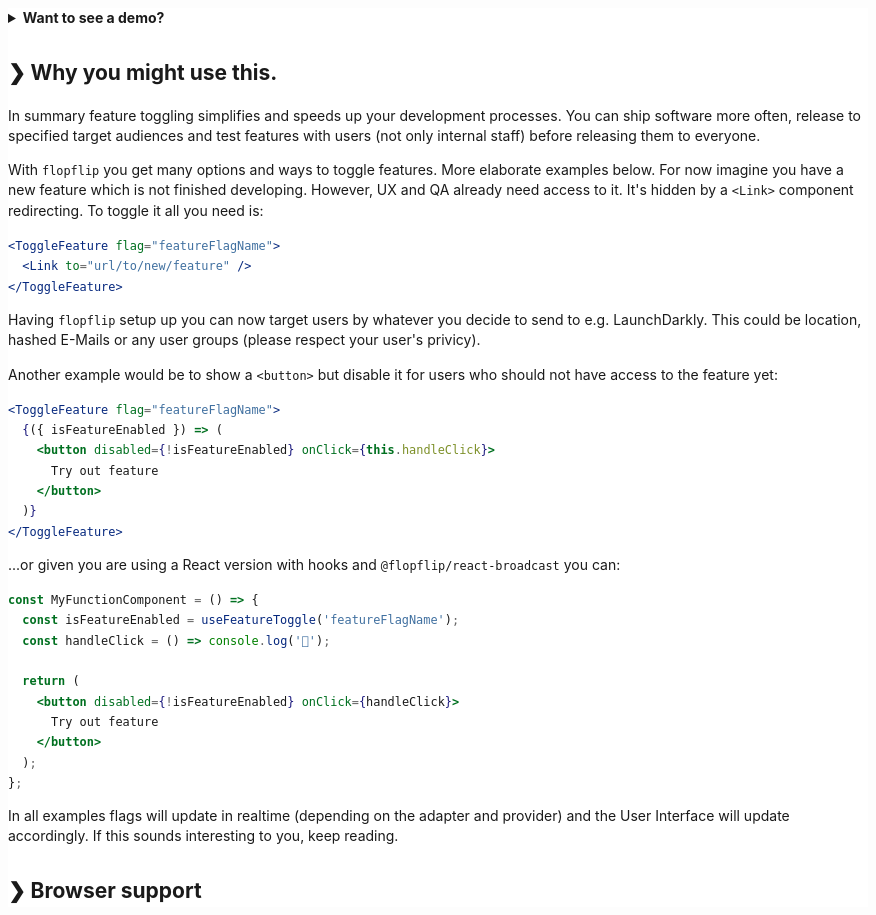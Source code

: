 <details><summary><b>Want to see a demo?</b></summary></details>

## ❯ Why you might use this.

In summary feature toggling simplifies and speeds up your development processes. You can ship software more often, release to specified target audiences and test features with users (not only internal staff) before releasing them to everyone.

With `flopflip` you get many options and ways to toggle features. More elaborate examples below. For now imagine you have a new feature which is not finished developing. However, UX and QA already need access to it. It's hidden by a `<Link>` component redirecting. To toggle it all you need is:

```jsx
<ToggleFeature flag="featureFlagName">
  <Link to="url/to/new/feature" />
</ToggleFeature>
```

Having `flopflip` setup up you can now target users by whatever you decide to send to e.g. LaunchDarkly. This could be location, hashed E-Mails or any user groups (please respect your user's privicy).

Another example would be to show a `<button>` but disable it for users who should not have access to the feature yet:

```jsx
<ToggleFeature flag="featureFlagName">
  {({ isFeatureEnabled }) => (
    <button disabled={!isFeatureEnabled} onClick={this.handleClick}>
      Try out feature
    </button>
  )}
</ToggleFeature>
```

...or given you are using a React version with hooks and `@flopflip/react-broadcast` you can:

```jsx
const MyFunctionComponent = () => {
  const isFeatureEnabled = useFeatureToggle('featureFlagName');
  const handleClick = () => console.log('🦄');

  return (
    <button disabled={!isFeatureEnabled} onClick={handleClick}>
      Try out feature
    </button>
  );
};
```

In all examples flags will update in realtime (depending on the adapter and provider) and the User Interface will update accordingly. If this sounds interesting to you, keep reading.

## ❯ Browser support
